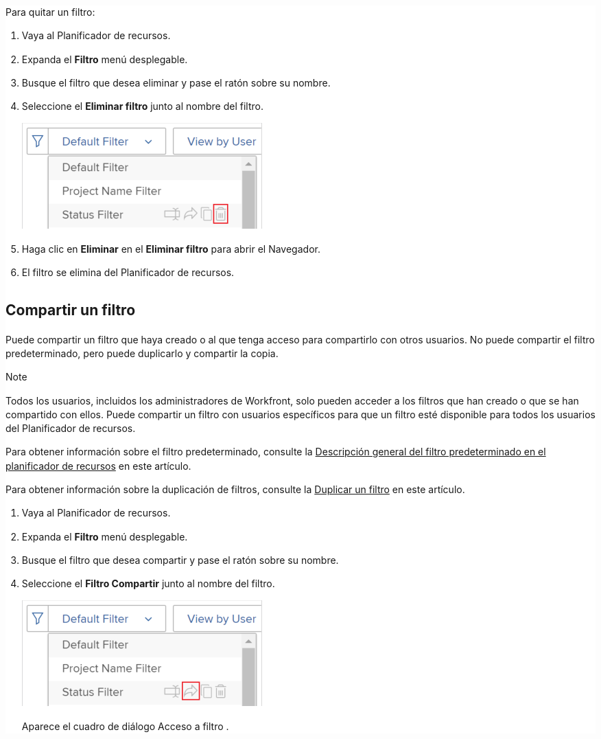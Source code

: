 Para quitar un filtro:

1. Vaya al Planificador de recursos.
1. Expanda el **Filtro** menú desplegable.
1. Busque el filtro que desea eliminar y pase el ratón sobre su nombre.
1. Seleccione el **Eliminar filtro** junto al nombre del filtro.

   ![](assets/rp-filter-options---delete-350x154.png)

1. Haga clic en **Eliminar** en el **Eliminar filtro** para abrir el Navegador.

1. El filtro se elimina del Planificador de recursos.

## Compartir un filtro

Puede compartir un filtro que haya creado o al que tenga acceso para compartirlo con otros usuarios. No puede compartir el filtro predeterminado, pero puede duplicarlo y compartir la copia.

>[!NOTE]
>
>Todos los usuarios, incluidos los administradores de Workfront, solo pueden acceder a los filtros que han creado o que se han compartido con ellos. Puede compartir un filtro con usuarios específicos para que un filtro esté disponible para todos los usuarios del Planificador de recursos.

Para obtener información sobre el filtro predeterminado, consulte la [Descripción general del filtro predeterminado en el planificador de recursos](#overview-of-the-default-filter-in-the-resource-planner) en este artículo.

Para obtener información sobre la duplicación de filtros, consulte la [Duplicar un filtro](#duplicate-a-filter) en este artículo.

1. Vaya al Planificador de recursos.
1. Expanda el **Filtro** menú desplegable.
1. Busque el filtro que desea compartir y pase el ratón sobre su nombre.
1. Seleccione el **Filtro Compartir** junto al nombre del filtro.

   ![](assets/rp-filter-options---share-350x154.png)

   Aparece el cuadro de diálogo Acceso a filtro .
